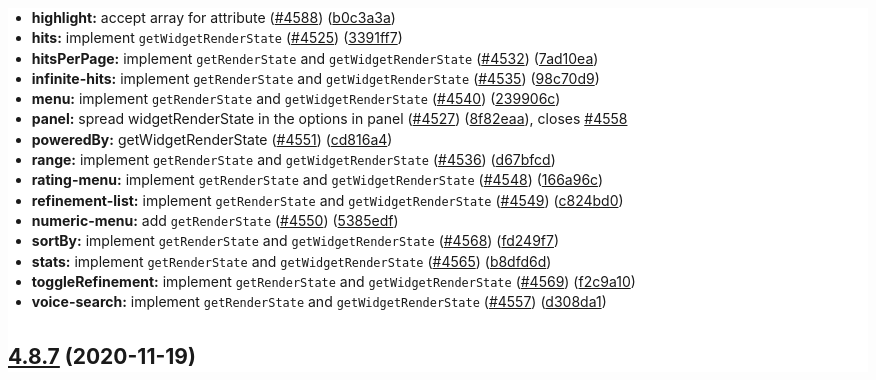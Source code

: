 * **highlight:** accept array for attribute ([#4588](https://github.com/algolia/instantsearch.js/issues/4588)) ([b0c3a3a](https://github.com/algolia/instantsearch.js/commit/b0c3a3a960646bff22b2d28e21aa2675484a354b))
* **hits:** implement `getWidgetRenderState` ([#4525](https://github.com/algolia/instantsearch.js/issues/4525)) ([3391ff7](https://github.com/algolia/instantsearch.js/commit/3391ff7bac8b406ab474e712408bda2be69934c9))
* **hitsPerPage:** implement `getRenderState` and `getWidgetRenderState` ([#4532](https://github.com/algolia/instantsearch.js/issues/4532)) ([7ad10ea](https://github.com/algolia/instantsearch.js/commit/7ad10ea648f48766061153994da90920a5194103))
* **infinite-hits:** implement `getRenderState` and `getWidgetRenderState` ([#4535](https://github.com/algolia/instantsearch.js/issues/4535)) ([98c70d9](https://github.com/algolia/instantsearch.js/commit/98c70d980bc1036057a2dd99dc6aeee8343e4472))
* **menu:** implement `getRenderState` and `getWidgetRenderState` ([#4540](https://github.com/algolia/instantsearch.js/issues/4540)) ([239906c](https://github.com/algolia/instantsearch.js/commit/239906c7fdb36c691b9a9aca343802a8ccc616c8))
* **panel:** spread widgetRenderState in the options in panel ([#4527](https://github.com/algolia/instantsearch.js/issues/4527)) ([8f82eaa](https://github.com/algolia/instantsearch.js/commit/8f82eaa34e7abe9070e404a5a45d352af61d940a)), closes [#4558](https://github.com/algolia/instantsearch.js/issues/4558)
* **poweredBy:** getWidgetRenderState ([#4551](https://github.com/algolia/instantsearch.js/issues/4551)) ([cd816a4](https://github.com/algolia/instantsearch.js/commit/cd816a41afe0704eab3cbd1f019fc660ca5d255e))
* **range:** implement `getRenderState` and `getWidgetRenderState` ([#4536](https://github.com/algolia/instantsearch.js/issues/4536)) ([d67bfcd](https://github.com/algolia/instantsearch.js/commit/d67bfcdb828cc8b35a5c959e54823b6d3c37b087))
* **rating-menu:** implement `getRenderState` and `getWidgetRenderState` ([#4548](https://github.com/algolia/instantsearch.js/issues/4548)) ([166a96c](https://github.com/algolia/instantsearch.js/commit/166a96c170c137e78b3fe3b9f69f73744f4fcb8b))
* **refinement-list:** implement `getRenderState` and `getWidgetRenderState` ([#4549](https://github.com/algolia/instantsearch.js/issues/4549)) ([c824bd0](https://github.com/algolia/instantsearch.js/commit/c824bd074d388e44e99b53592167cffcacae3377))
* **numeric-menu:** add `getRenderState` ([#4550](https://github.com/algolia/instantsearch.js/issues/4550)) ([5385edf](https://github.com/algolia/instantsearch.js/commit/5385edf39d3ac1515845b5e20ce179a2869ab86d))
* **sortBy:** implement `getRenderState` and `getWidgetRenderState` ([#4568](https://github.com/algolia/instantsearch.js/issues/4568)) ([fd249f7](https://github.com/algolia/instantsearch.js/commit/fd249f700854d1f11e97cb5dac2c1b3964c59e29))
* **stats:** implement `getRenderState` and `getWidgetRenderState` ([#4565](https://github.com/algolia/instantsearch.js/issues/4565)) ([b8dfd6d](https://github.com/algolia/instantsearch.js/commit/b8dfd6dbb8c462b0d0571e9f0499df6e4dda7745))
* **toggleRefinement:** implement `getRenderState` and `getWidgetRenderState` ([#4569](https://github.com/algolia/instantsearch.js/issues/4569)) ([f2c9a10](https://github.com/algolia/instantsearch.js/commit/f2c9a102cba9abe21ed08b18e979713156e10901))
* **voice-search:** implement `getRenderState` and `getWidgetRenderState` ([#4557](https://github.com/algolia/instantsearch.js/issues/4557)) ([d308da1](https://github.com/algolia/instantsearch.js/commit/d308da1ab892cc5185616cd5b8a4a3f488e708c4))



## [4.8.7](https://github.com/algolia/instantsearch.js/compare/v4.8.6...v4.8.7) (2020-11-19)

